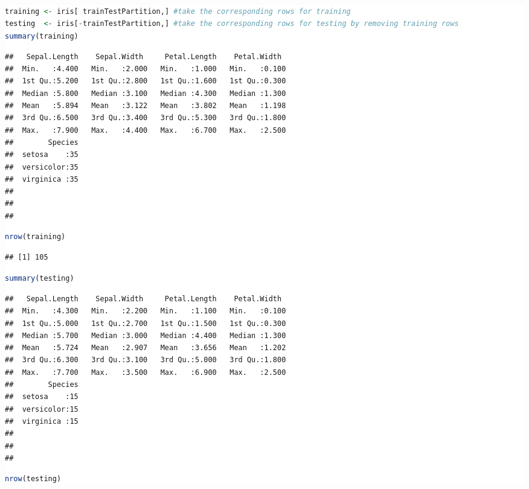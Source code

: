 ```r
training <- iris[ trainTestPartition,] #take the corresponding rows for training
testing  <- iris[-trainTestPartition,] #take the corresponding rows for testing by removing training rows
summary(training)
```

```
##   Sepal.Length    Sepal.Width     Petal.Length    Petal.Width   
##  Min.   :4.400   Min.   :2.000   Min.   :1.000   Min.   :0.100  
##  1st Qu.:5.200   1st Qu.:2.800   1st Qu.:1.600   1st Qu.:0.300  
##  Median :5.800   Median :3.100   Median :4.300   Median :1.300  
##  Mean   :5.894   Mean   :3.122   Mean   :3.802   Mean   :1.198  
##  3rd Qu.:6.500   3rd Qu.:3.400   3rd Qu.:5.300   3rd Qu.:1.800  
##  Max.   :7.900   Max.   :4.400   Max.   :6.700   Max.   :2.500  
##        Species  
##  setosa    :35  
##  versicolor:35  
##  virginica :35  
##                 
##                 
## 
```

```r
nrow(training)
```

```
## [1] 105
```

```r
summary(testing)
```

```
##   Sepal.Length    Sepal.Width     Petal.Length    Petal.Width   
##  Min.   :4.300   Min.   :2.200   Min.   :1.100   Min.   :0.100  
##  1st Qu.:5.000   1st Qu.:2.700   1st Qu.:1.500   1st Qu.:0.300  
##  Median :5.700   Median :3.000   Median :4.400   Median :1.300  
##  Mean   :5.724   Mean   :2.907   Mean   :3.656   Mean   :1.202  
##  3rd Qu.:6.300   3rd Qu.:3.100   3rd Qu.:5.000   3rd Qu.:1.800  
##  Max.   :7.700   Max.   :3.500   Max.   :6.900   Max.   :2.500  
##        Species  
##  setosa    :15  
##  versicolor:15  
##  virginica :15  
##                 
##                 
## 
```

```r
nrow(testing)
```
